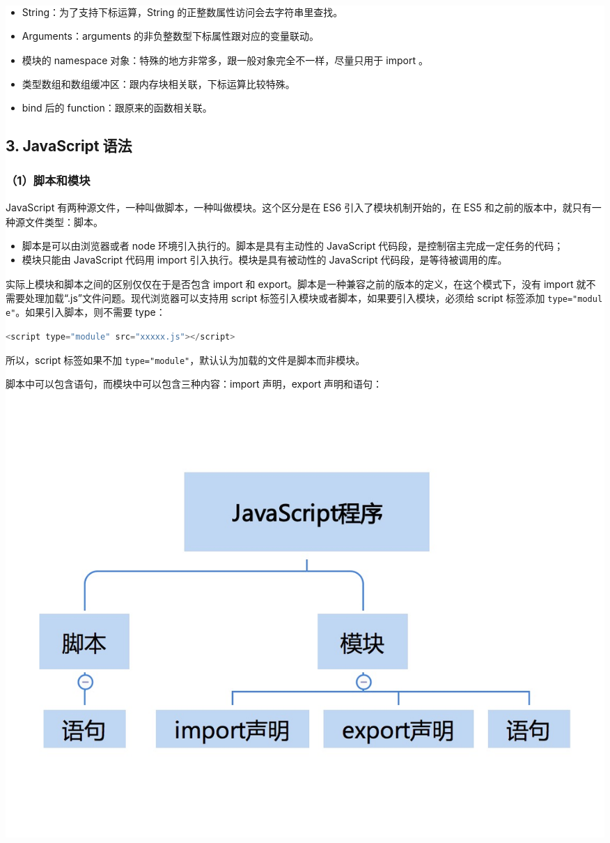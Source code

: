- String：为了支持下标运算，String 的正整数属性访问会去字符串里查找。
- Arguments：arguments 的非负整数型下标属性跟对应的变量联动。

- 模块的 namespace 对象：特殊的地方非常多，跟一般对象完全不一样，尽量只用于 import 。
- 类型数组和数组缓冲区：跟内存块相关联，下标运算比较特殊。

- bind 后的 function：跟原来的函数相关联。

## 3. JavaScript 语法

### （1）脚本和模块

JavaScript 有两种源文件，一种叫做脚本，一种叫做模块。这个区分是在 ES6 引入了模块机制开始的，在 ES5 和之前的版本中，就只有一种源文件类型：脚本。

- 脚本是可以由浏览器或者 node 环境引入执行的。脚本是具有主动性的 JavaScript 代码段，是控制宿主完成一定任务的代码；
- 模块只能由 JavaScript 代码用 import 引入执行。模块是具有被动性的 JavaScript 代码段，是等待被调用的库。



实际上模块和脚本之间的区别仅仅在于是否包含 import 和 export。脚本是一种兼容之前的版本的定义，在这个模式下，没有 import 就不需要处理加载“.js”文件问题。现代浏览器可以支持用 script 标签引入模块或者脚本，如果要引入模块，必须给 script 标签添加 `type="module"`。如果引入脚本，则不需要 type：

```javascript
<script type="module" src="xxxxx.js"></script>
```

所以，script 标签如果不加 `type="module"`，默认认为加载的文件是脚本而非模块。



脚本中可以包含语句，而模块中可以包含三种内容：import 声明，export 声明和语句：


![img](./image/servereImg/2.png)
